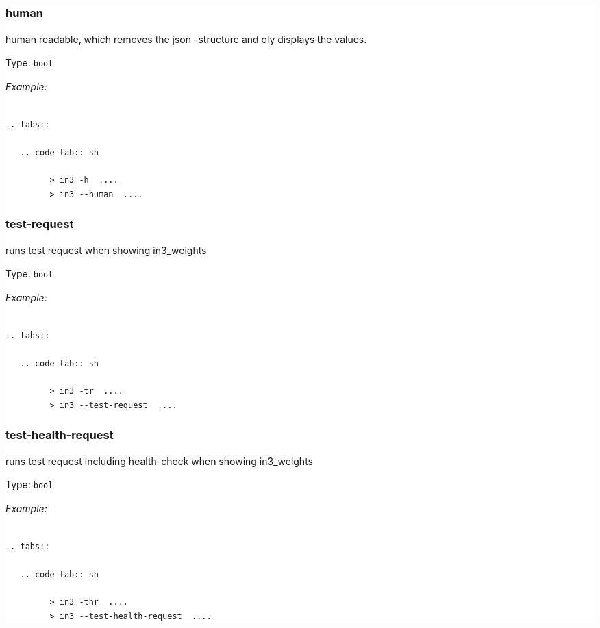 
### human

human readable, which removes the json -structure and oly displays the values.

 Type: `bool`

*Example:*

```eval_rst

.. tabs::

   .. code-tab:: sh

         > in3 -h  ....
         > in3 --human  ....

```


### test-request

runs test request when showing in3_weights

 Type: `bool`

*Example:*

```eval_rst

.. tabs::

   .. code-tab:: sh

         > in3 -tr  ....
         > in3 --test-request  ....

```


### test-health-request

runs test request including health-check when showing in3_weights

 Type: `bool`

*Example:*

```eval_rst

.. tabs::

   .. code-tab:: sh

         > in3 -thr  ....
         > in3 --test-health-request  ....

```
